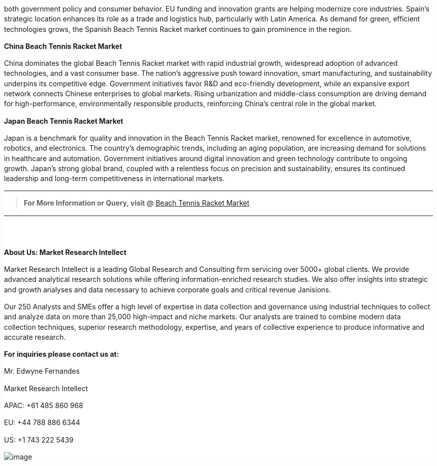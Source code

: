 both government policy and consumer behavior. EU funding and innovation grants are helping modernize core industries. Spain&rsquo;s strategic location enhances its role as a trade and logistics hub, particularly with Latin America. As demand for green, efficient technologies grows, the Spanish Beach Tennis Racket market continues to gain prominence in the region.</p><p class="" data-start="4977" data-end="5589"><strong data-start="4977" data-end="4998">China Beach Tennis Racket Market</strong></p><p class="" data-start="4977" data-end="5589">China dominates the global Beach Tennis Racket market with rapid industrial growth, widespread adoption of advanced technologies, and a vast consumer base. The nation&rsquo;s aggressive push toward innovation, smart manufacturing, and sustainability underpins its competitive edge. Government initiatives favor R&amp;D and eco-friendly development, while an expansive export network connects Chinese enterprises to global markets. Rising urbanization and middle-class consumption are driving demand for high-performance, environmentally responsible products, reinforcing China&rsquo;s central role in the global market.</p><p class="" data-start="5591" data-end="6162"><strong data-start="5591" data-end="5612">Japan Beach Tennis Racket Market</strong></p><p class="" data-start="5591" data-end="6162">Japan is a benchmark for quality and innovation in the Beach Tennis Racket market, renowned for excellence in automotive, robotics, and electronics. The country&rsquo;s demographic trends, including an aging population, are increasing demand for solutions in healthcare and automation. Government initiatives around digital innovation and green technology contribute to ongoing growth. Japan&rsquo;s strong global brand, coupled with a relentless focus on precision and sustainability, ensures its continued leadership and long-term competitiveness in international markets.</p><hr /><blockquote><p><span class="font-[700]"><strong>For More Information or Query, visit&nbsp;@</strong>&nbsp;</span><span class="font-[700]"><a href="https://www.marketresearchintellect.com/product/beach-tennis-racket-market/?utm_source=Linkedin&utm_medium=019" target="_blank" data-tracking-control-name="article-ssr-frontend-pulse_little-text-block" data-tracking-will-navigate="" data-test-link="">Beach Tennis Racket Market</a></span></p></blockquote><hr /><h3>&nbsp;</h3><p><strong><span class="font-[700]">About Us: Market Research Intellect</span></strong></p><p><span class="">Market Research Intellect is a leading Global Research and Consulting firm servicing over 5000+ global clients. We provide advanced analytical research solutions while offering information-enriched research studies.&nbsp;</span>We also offer insights into strategic and growth analyses and data necessary to achieve corporate goals and critical revenue Janisions.</p><p><span class="">Our 250 Analysts and SMEs offer a high level of expertise in data collection and governance using industrial techniques to collect and analyze data on more than 25,000 high-impact and niche markets. Our analysts are trained to combine modern data collection techniques, superior research methodology, expertise, and years of collective experience to produce informative and accurate research.</span></p><p><strong>For inquiries please contact us at:</strong></p><p>Mr. Edwyne Fernandes</p><p>Market Research Intellect</p><p>APAC: +61 485 860 968</p><p>EU: +44 788 886 6344</p><p>US: +1 743 222 5439</p>
![image](https://github.com/user-attachments/assets/a58f97ab-ad6e-4641-a21e-417987936026)
